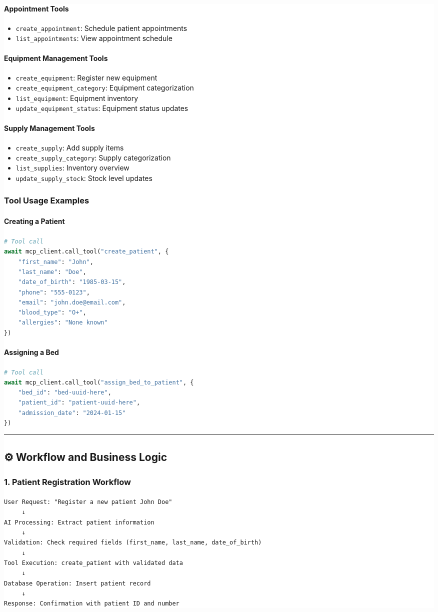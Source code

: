 #### **Appointment Tools**
- `create_appointment`: Schedule patient appointments
- `list_appointments`: View appointment schedule

#### **Equipment Management Tools**
- `create_equipment`: Register new equipment
- `create_equipment_category`: Equipment categorization
- `list_equipment`: Equipment inventory
- `update_equipment_status`: Equipment status updates

#### **Supply Management Tools**
- `create_supply`: Add supply items
- `create_supply_category`: Supply categorization
- `list_supplies`: Inventory overview
- `update_supply_stock`: Stock level updates

### Tool Usage Examples

#### Creating a Patient
```python
# Tool call
await mcp_client.call_tool("create_patient", {
    "first_name": "John",
    "last_name": "Doe", 
    "date_of_birth": "1985-03-15",
    "phone": "555-0123",
    "email": "john.doe@email.com",
    "blood_type": "O+",
    "allergies": "None known"
})
```

#### Assigning a Bed
```python
# Tool call
await mcp_client.call_tool("assign_bed_to_patient", {
    "bed_id": "bed-uuid-here",
    "patient_id": "patient-uuid-here",
    "admission_date": "2024-01-15"
})
```

---

## ⚙️ Workflow and Business Logic

### 1. Patient Registration Workflow

```
User Request: "Register a new patient John Doe"
     ↓
AI Processing: Extract patient information
     ↓
Validation: Check required fields (first_name, last_name, date_of_birth)
     ↓
Tool Execution: create_patient with validated data
     ↓
Database Operation: Insert patient record
     ↓
Response: Confirmation with patient ID and number
```
